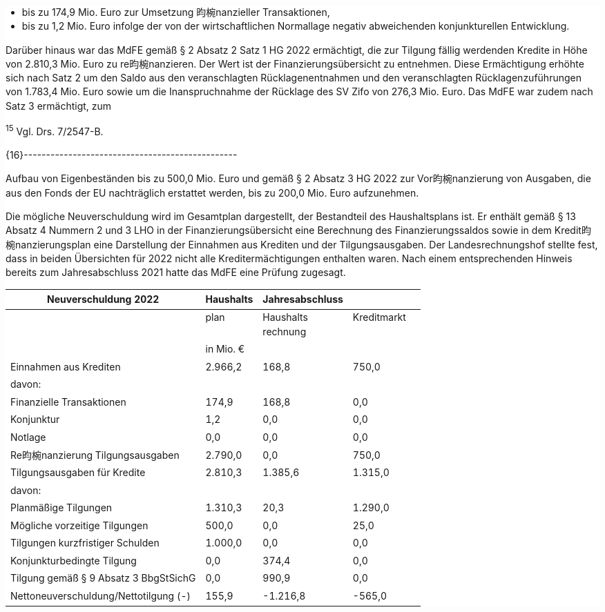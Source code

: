 - bis zu 174,9 Mio. Euro zur Umsetzung 昀椀nanzieller Transaktionen,
- bis zu 1,2 Mio. Euro infolge der von der wirtschaftlichen Normallage negativ abweichenden konjunkturellen Entwicklung.

Darüber hinaus war das MdFE gemäß § 2 Absatz 2 Satz 1 HG 2022 ermächtigt, die zur Tilgung fällig werdenden Kredite in Höhe von 2.810,3 Mio. Euro zu re昀椀nanzieren. Der Wert ist der Finanzierungsübersicht zu entnehmen. Diese Ermächtigung erhöhte sich nach Satz 2 um den Saldo aus den veranschlagten Rücklagenentnahmen und den veranschlagten Rücklagenzuführungen von 1.783,4 Mio. Euro sowie um die Inanspruchnahme der Rücklage des SV Zifo von 276,3 Mio. Euro. Das MdFE war zudem nach Satz 3 ermächtigt, zum

<sup>15</sup> Vgl. Drs. 7/2547-B.

{16}------------------------------------------------

Aufbau von Eigenbeständen bis zu 500,0 Mio. Euro und gemäß § 2 Absatz 3 HG 2022 zur Vor昀椀nanzierung von Ausgaben, die aus den Fonds der EU nachträglich erstattet werden, bis zu 200,0 Mio. Euro aufzunehmen.

Die mögliche Neuverschuldung wird im Gesamtplan dargestellt, der Bestandteil des Haushaltsplans ist. Er enthält gemäß § 13 Absatz 4 Nummern 2 und 3 LHO in der Finanzierungsübersicht eine Berechnung des Finanzierungssaldos sowie in dem Kredit昀椀nanzierungsplan eine Darstellung der Einnahmen aus Krediten und der Tilgungsausgaben. Der Landesrechnungshof stellte fest, dass in beiden Übersichten für 2022 nicht alle Kreditermächtigungen enthalten waren. Nach einem entsprechenden Hinweis bereits zum Jahresabschluss 2021 hatte das MdFE eine Prüfung zugesagt.

| Neuverschuldung 2022                  | Haushalts | Jahresabschluss       |             |  |
|---------------------------------------|-----------|-----------------------|-------------|--|
|                                       | plan      | Haushalts<br>rechnung | Kreditmarkt |  |
|                                       | in Mio. € |                       |             |  |
| Einnahmen aus Krediten                | 2.966,2   | 168,8                 | 750,0       |  |
| davon:                                |           |                       |             |  |
| Finanzielle Transaktionen             | 174,9     | 168,8                 | 0,0         |  |
| Konjunktur                            | 1,2       | 0,0                   | 0,0         |  |
| Notlage                               | 0,0       | 0,0                   | 0,0         |  |
| Re昀椀nanzierung Tilgungsausgaben       | 2.790,0   | 0,0                   | 750,0       |  |
| Tilgungsausgaben für Kredite          | 2.810,3   | 1.385,6               | 1.315,0     |  |
| davon:                                |           |                       |             |  |
| Planmäßige Tilgungen                  | 1.310,3   | 20,3                  | 1.290,0     |  |
| Mögliche vorzeitige Tilgungen         | 500,0     | 0,0                   | 25,0        |  |
| Tilgungen kurzfristiger Schulden      | 1.000,0   | 0,0                   | 0,0         |  |
| Konjunkturbedingte Tilgung            | 0,0       | 374,4                 | 0,0         |  |
| Tilgung gemäß § 9 Absatz 3 BbgStSichG | 0,0       | 990,9                 | 0,0         |  |
| Nettoneuverschuldung/Nettotilgung (-) | 155,9     | -1.216,8              | -565,0      |  |
